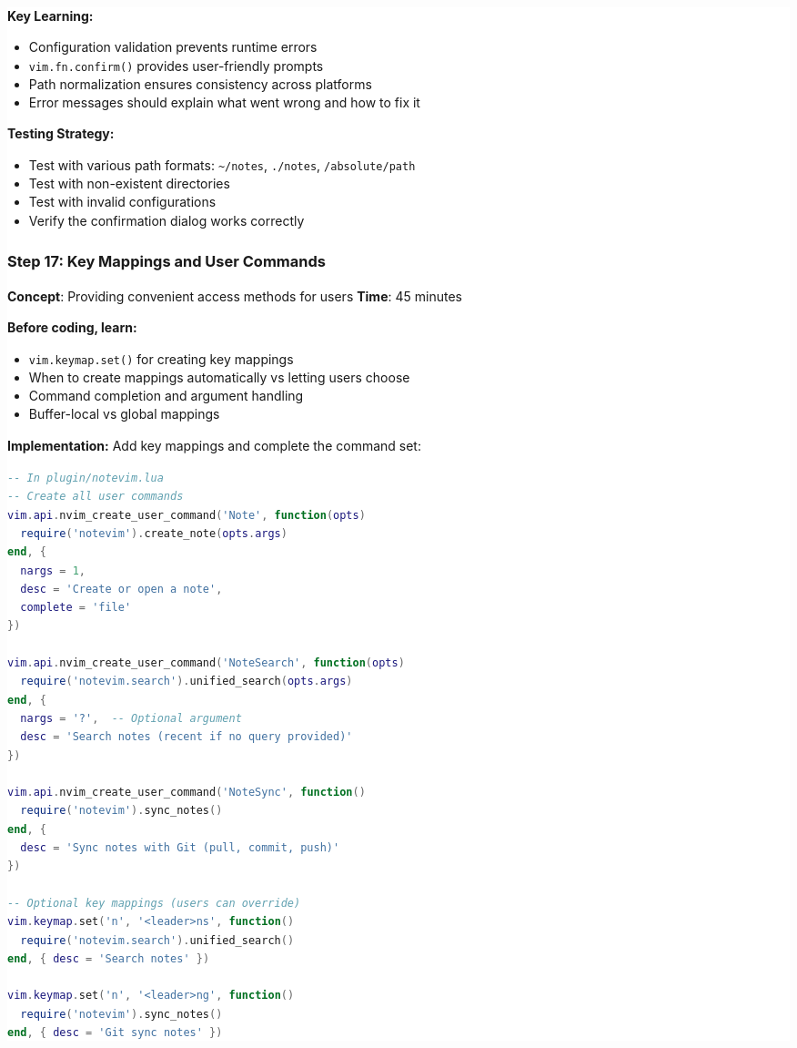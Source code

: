 **Key Learning:**
- Configuration validation prevents runtime errors
- `vim.fn.confirm()` provides user-friendly prompts
- Path normalization ensures consistency across platforms
- Error messages should explain what went wrong and how to fix it

**Testing Strategy:**
- Test with various path formats: `~/notes`, `./notes`, `/absolute/path`
- Test with non-existent directories
- Test with invalid configurations
- Verify the confirmation dialog works correctly

### Step 17: Key Mappings and User Commands
**Concept**: Providing convenient access methods for users
**Time**: 45 minutes

**Before coding, learn:**
- `vim.keymap.set()` for creating key mappings
- When to create mappings automatically vs letting users choose
- Command completion and argument handling
- Buffer-local vs global mappings

**Implementation:**
Add key mappings and complete the command set:

```lua
-- In plugin/notevim.lua
-- Create all user commands
vim.api.nvim_create_user_command('Note', function(opts)
  require('notevim').create_note(opts.args)
end, {
  nargs = 1,
  desc = 'Create or open a note',
  complete = 'file'
})

vim.api.nvim_create_user_command('NoteSearch', function(opts)
  require('notevim.search').unified_search(opts.args)
end, {
  nargs = '?',  -- Optional argument
  desc = 'Search notes (recent if no query provided)'
})

vim.api.nvim_create_user_command('NoteSync', function()
  require('notevim').sync_notes()
end, {
  desc = 'Sync notes with Git (pull, commit, push)'
})

-- Optional key mappings (users can override)
vim.keymap.set('n', '<leader>ns', function()
  require('notevim.search').unified_search()
end, { desc = 'Search notes' })

vim.keymap.set('n', '<leader>ng', function()
  require('notevim').sync_notes()
end, { desc = 'Git sync notes' })
```
